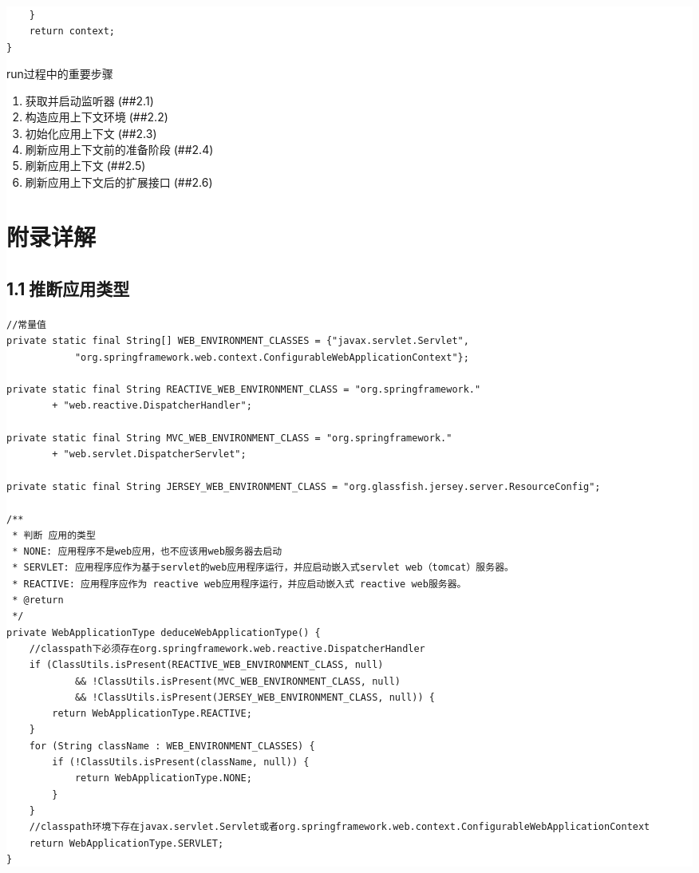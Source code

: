 ```
    }
    return context;
}
```

run过程中的重要步骤
1. 获取并启动监听器 (##2.1)
1. 构造应用上下文环境 (##2.2)
1. 初始化应用上下文 (##2.3)
1. 刷新应用上下文前的准备阶段 (##2.4)
1. 刷新应用上下文  (##2.5)
1. 刷新应用上下文后的扩展接口  (##2.6)



# 附录详解
## 1.1 推断应用类型

```
//常量值
private static final String[] WEB_ENVIRONMENT_CLASSES = {"javax.servlet.Servlet",
            "org.springframework.web.context.ConfigurableWebApplicationContext"};

private static final String REACTIVE_WEB_ENVIRONMENT_CLASS = "org.springframework."
        + "web.reactive.DispatcherHandler";

private static final String MVC_WEB_ENVIRONMENT_CLASS = "org.springframework."
        + "web.servlet.DispatcherServlet";

private static final String JERSEY_WEB_ENVIRONMENT_CLASS = "org.glassfish.jersey.server.ResourceConfig";

/**
 * 判断 应用的类型
 * NONE: 应用程序不是web应用，也不应该用web服务器去启动
 * SERVLET: 应用程序应作为基于servlet的web应用程序运行，并应启动嵌入式servlet web（tomcat）服务器。
 * REACTIVE: 应用程序应作为 reactive web应用程序运行，并应启动嵌入式 reactive web服务器。
 * @return
 */
private WebApplicationType deduceWebApplicationType() {
    //classpath下必须存在org.springframework.web.reactive.DispatcherHandler
    if (ClassUtils.isPresent(REACTIVE_WEB_ENVIRONMENT_CLASS, null)
            && !ClassUtils.isPresent(MVC_WEB_ENVIRONMENT_CLASS, null)
            && !ClassUtils.isPresent(JERSEY_WEB_ENVIRONMENT_CLASS, null)) {
        return WebApplicationType.REACTIVE;
    }
    for (String className : WEB_ENVIRONMENT_CLASSES) {
        if (!ClassUtils.isPresent(className, null)) {
            return WebApplicationType.NONE;
        }
    }
    //classpath环境下存在javax.servlet.Servlet或者org.springframework.web.context.ConfigurableWebApplicationContext
    return WebApplicationType.SERVLET;
}
```
